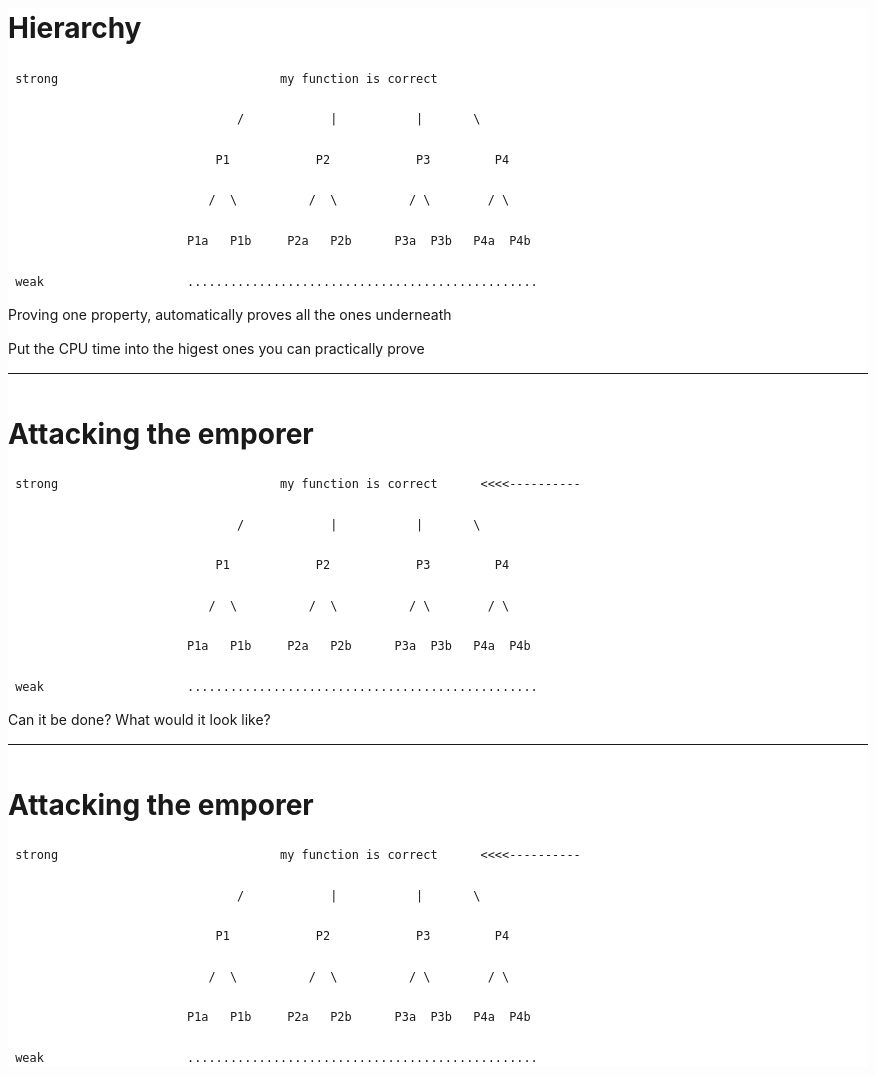 
# Hierarchy

```
 strong                               my function is correct

                                /            |           |       \

                             P1            P2            P3         P4

                            /  \          /  \          / \        / \

                         P1a   P1b     P2a   P2b      P3a  P3b   P4a  P4b

 weak                    .................................................

```

Proving one property, automatically proves all the ones underneath

Put the CPU time into the higest ones you can practically prove

---

# Attacking the emporer


```
 strong                               my function is correct      <<<<----------

                                /            |           |       \

                             P1            P2            P3         P4

                            /  \          /  \          / \        / \

                         P1a   P1b     P2a   P2b      P3a  P3b   P4a  P4b

 weak                    .................................................

```

Can it be done? What would it look like?

---

# Attacking the emporer


```
 strong                               my function is correct      <<<<----------

                                /            |           |       \

                             P1            P2            P3         P4

                            /  \          /  \          / \        / \

                         P1a   P1b     P2a   P2b      P3a  P3b   P4a  P4b

 weak                    .................................................

```
